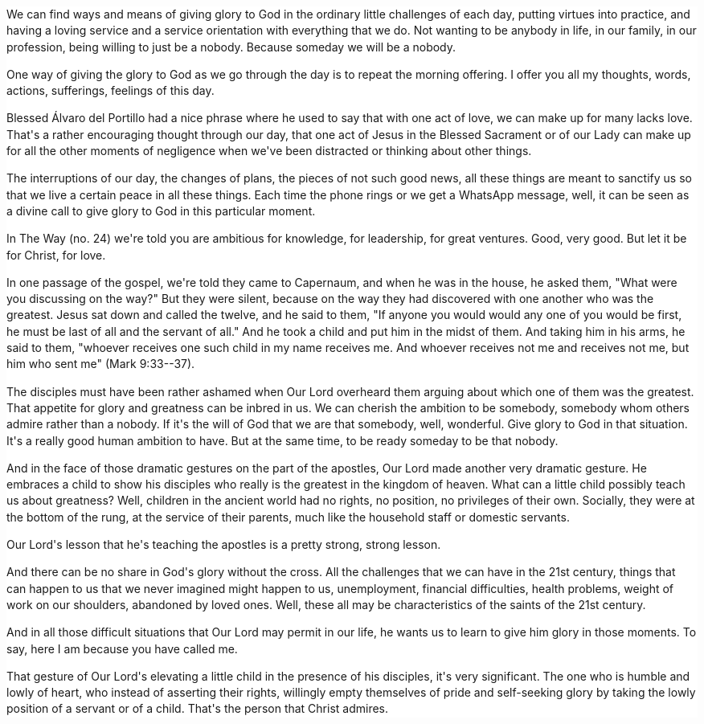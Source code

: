 We can find ways and means of giving glory to God in the ordinary little challenges of each day, putting virtues into practice, and having a loving service and a service orientation with everything that we do. Not wanting to be anybody in life, in our family, in our profession, being willing to just be a nobody. Because someday we will be a nobody.

One way of giving the glory to God as we go through the day is to repeat the morning offering. I offer you all my thoughts, words, actions, sufferings, feelings of this day.

Blessed Álvaro del Portillo had a nice phrase where he used to say that with one act of love, we can make up for many lacks love. That\'s a rather encouraging thought through our day, that one act of Jesus in the Blessed Sacrament or of our Lady can make up for all the other moments of negligence when we\'ve been distracted or thinking about other things.

The interruptions of our day, the changes of plans, the pieces of not such good news, all these things are meant to sanctify us so that we live a certain peace in all these things. Each time the phone rings or we get a WhatsApp message, well, it can be seen as a divine call to give glory to God in this particular moment.

In The Way (no. 24) we\'re told you are ambitious for knowledge, for leadership, for great ventures. Good, very good. But let it be for Christ, for love.

In one passage of the gospel, we\'re told they came to Capernaum, and when he was in the house, he asked them, \"What were you discussing on the way?\" But they were silent, because on the way they had discovered with one another who was the greatest. Jesus sat down and called the twelve, and he said to them, \"If anyone you would would any one of you would be first, he must be last of all and the servant of all.\" And he took a child and put him in the midst of them. And taking him in his arms, he said to them, \"whoever receives one such child in my name receives me. And whoever receives not me and receives not me, but him who sent me\" (Mark 9:33--37).

The disciples must have been rather ashamed when Our Lord overheard them arguing about which one of them was the greatest. That appetite for glory and greatness can be inbred in us. We can cherish the ambition to be somebody, somebody whom others admire rather than a nobody. If it\'s the will of God that we are that somebody, well, wonderful. Give glory to God in that situation. It\'s a really good human ambition to have. But at the same time, to be ready someday to be that nobody.

And in the face of those dramatic gestures on the part of the apostles, Our Lord made another very dramatic gesture. He embraces a child to show his disciples who really is the greatest in the kingdom of heaven. What can a little child possibly teach us about greatness? Well, children in the ancient world had no rights, no position, no privileges of their own. Socially, they were at the bottom of the rung, at the service of their parents, much like the household staff or domestic servants.

Our Lord\'s lesson that he\'s teaching the apostles is a pretty strong, strong lesson.

And there can be no share in God\'s glory without the cross. All the challenges that we can have in the 21st century, things that can happen to us that we never imagined might happen to us, unemployment, financial difficulties, health problems, weight of work on our shoulders, abandoned by loved ones. Well, these all may be characteristics of the saints of the 21st century.

And in all those difficult situations that Our Lord may permit in our life, he wants us to learn to give him glory in those moments. To say, here I am because you have called me.

That gesture of Our Lord\'s elevating a little child in the presence of his disciples, it\'s very significant. The one who is humble and lowly of heart, who instead of asserting their rights, willingly empty themselves of pride and self-seeking glory by taking the lowly position of a servant or of a child. That\'s the person that Christ admires.
